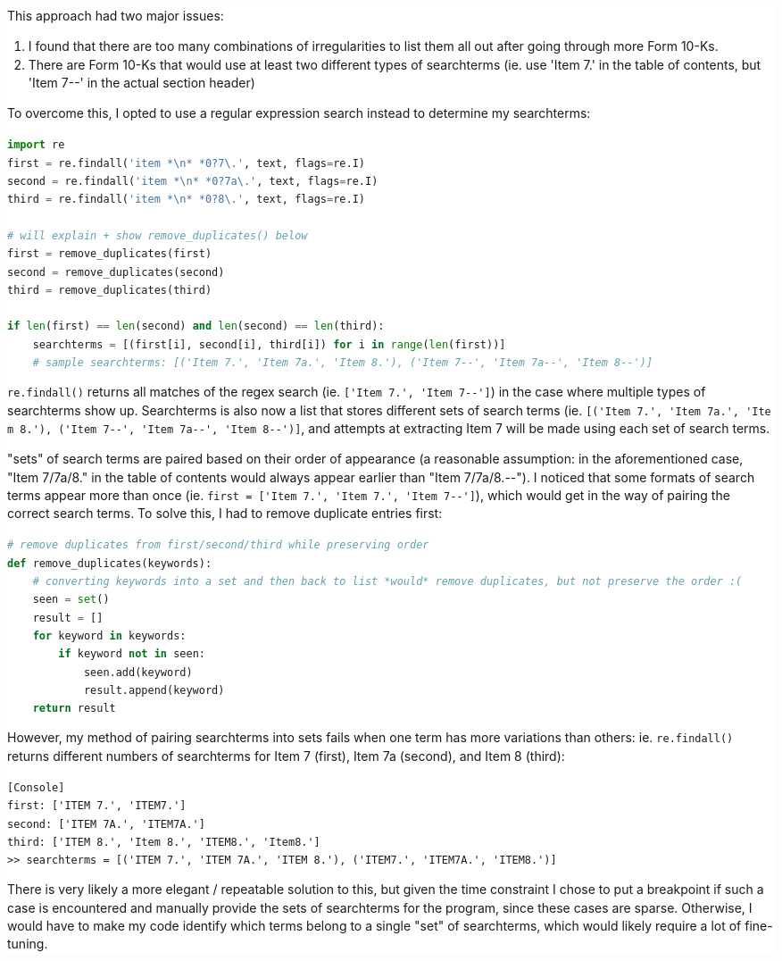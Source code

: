 This approach had two major issues:
1. I found that there are too many combinations of irregularities to list them all out after going through more Form 10-Ks.
2. There are Form 10-Ks that would use at least two different types of searchterms (ie. use 'Item 7.' in the table of contents, but 'Item 7--' in the actual section header)

To overcome this, I opted to use a regular expression search instead to determine my searchterms:
```py
import re
first = re.findall('item *\n* *0?7\.', text, flags=re.I)
second = re.findall('item *\n* *0?7a\.', text, flags=re.I)
third = re.findall('item *\n* *0?8\.', text, flags=re.I)

# will explain + show remove_duplicates() below
first = remove_duplicates(first)
second = remove_duplicates(second)
third = remove_duplicates(third)

if len(first) == len(second) and len(second) == len(third):
    searchterms = [(first[i], second[i], third[i]) for i in range(len(first))]
    # sample searchterms: [('Item 7.', 'Item 7a.', 'Item 8.'), ('Item 7--', 'Item 7a--', 'Item 8--')]
```
`re.findall()` returns all matches of the regex search (ie. `['Item 7.', 'Item 7--']`) in the case where multiple types of searchterms show up. Searchterms is also now a list that stores different sets of search terms (ie. `[('Item 7.', 'Item 7a.', 'Item 8.'), ('Item 7--', 'Item 7a--', 'Item 8--')]`, and attempts at extracting Item 7 will be made using each set of search terms. 

"sets" of search terms are paired based on their order of appearance (a reasonable assumption: in the aforementioned case, "Item 7/7a/8." in the table of contents would always appear earlier than "Item 7/7a/8.--"). I noticed that some formats of search terms appear more than once (ie. `first = ['Item 7.', 'Item 7.', 'Item 7--']`), which would get in the way of pairing the correct search terms. To solve this, I had to remove duplicate entries first:
```py
# remove duplicates from first/second/third while preserving order
def remove_duplicates(keywords): 
    # converting keywords into a set and then back to list *would* remove duplicates, but not preserve the order :(
    seen = set()
    result = []
    for keyword in keywords:
        if keyword not in seen:
            seen.add(keyword)
            result.append(keyword)
    return result
```

However, my method of pairing searchterms into sets fails when one term has more variations than others: ie. `re.findall()` returns different numbers of searchterms for Item 7 (first), Item 7a (second), and Item 8 (third):
```
[Console]
first: ['ITEM 7.', 'ITEM7.']
second: ['ITEM 7A.', 'ITEM7A.']
third: ['ITEM 8.', 'Item 8.', 'ITEM8.', 'Item8.']
>> searchterms = [('ITEM 7.', 'ITEM 7A.', 'ITEM 8.'), ('ITEM7.', 'ITEM7A.', 'ITEM8.')]
```
There is very likely a more elegant / repeatable solution to this, but given the time constraint I chose to put a breakpoint if such a case is encountered and manually provide the sets of searchterms for the program, since these cases are sparse. Otherwise, I would have to make my code identify which terms belong to a single "set" of searchterms, which would likely require a lot of fine-tuning.
